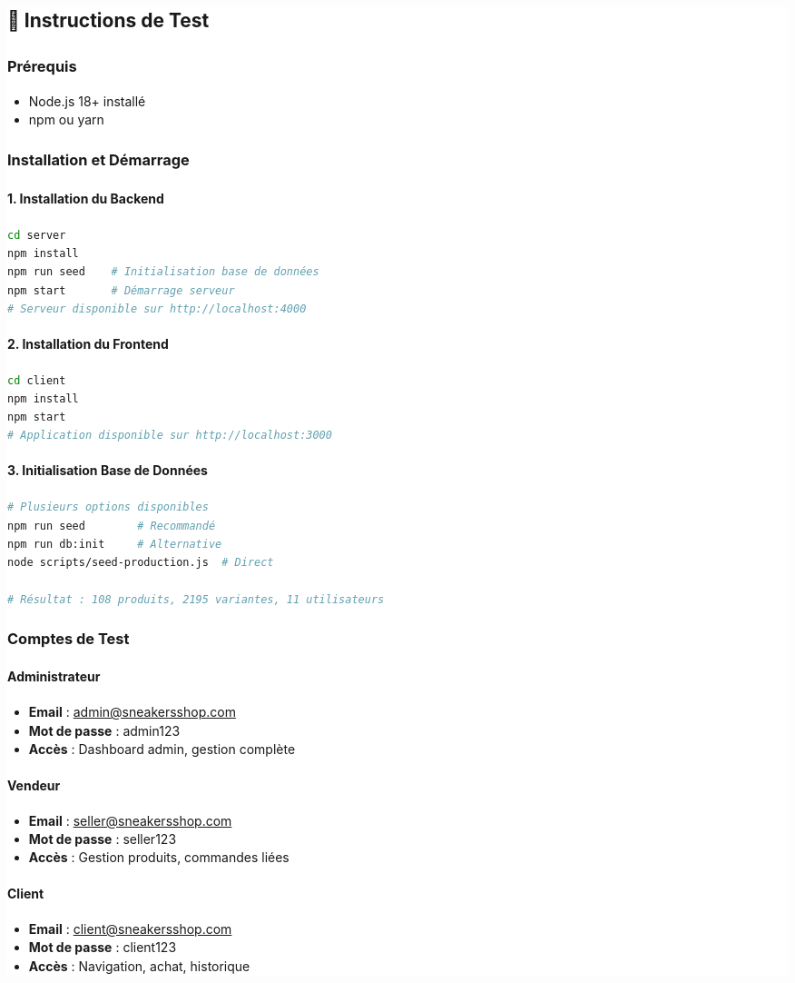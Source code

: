 
## 🧪 Instructions de Test

### Prérequis
- Node.js 18+ installé
- npm ou yarn

### Installation et Démarrage

#### 1. Installation du Backend
```bash
cd server
npm install
npm run seed    # Initialisation base de données
npm start       # Démarrage serveur
# Serveur disponible sur http://localhost:4000
```

#### 2. Installation du Frontend
```bash
cd client
npm install
npm start
# Application disponible sur http://localhost:3000
```

#### 3. Initialisation Base de Données
```bash
# Plusieurs options disponibles
npm run seed        # Recommandé
npm run db:init     # Alternative
node scripts/seed-production.js  # Direct

# Résultat : 108 produits, 2195 variantes, 11 utilisateurs
```

### Comptes de Test

#### Administrateur
- **Email** : admin@sneakersshop.com
- **Mot de passe** : admin123
- **Accès** : Dashboard admin, gestion complète

#### Vendeur
- **Email** : seller@sneakersshop.com
- **Mot de passe** : seller123
- **Accès** : Gestion produits, commandes liées

#### Client
- **Email** : client@sneakersshop.com
- **Mot de passe** : client123
- **Accès** : Navigation, achat, historique
